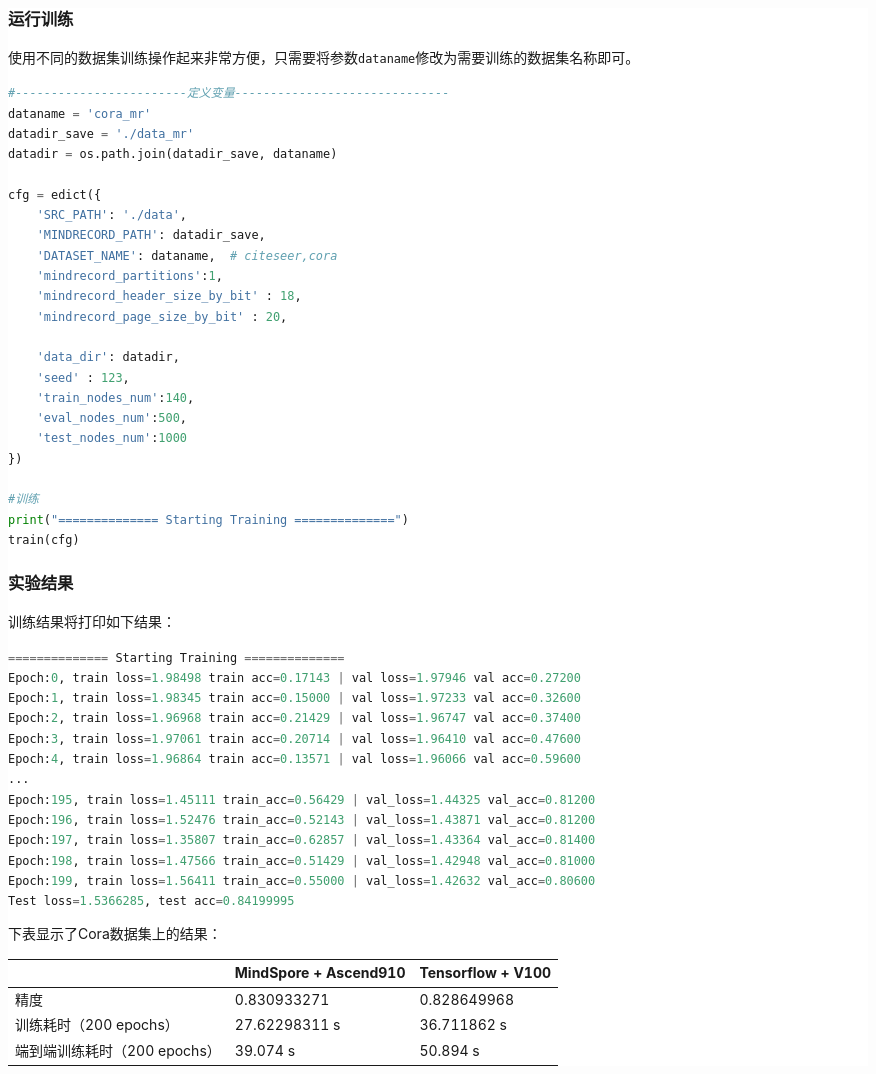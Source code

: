 ### 运行训练

使用不同的数据集训练操作起来非常方便，只需要将参数`dataname`修改为需要训练的数据集名称即可。

```python
#------------------------定义变量------------------------------
dataname = 'cora_mr'
datadir_save = './data_mr'
datadir = os.path.join(datadir_save, dataname)

cfg = edict({
    'SRC_PATH': './data',
    'MINDRECORD_PATH': datadir_save,
    'DATASET_NAME': dataname,  # citeseer,cora
    'mindrecord_partitions':1,
    'mindrecord_header_size_by_bit' : 18,
    'mindrecord_page_size_by_bit' : 20,

    'data_dir': datadir,
    'seed' : 123,
    'train_nodes_num':140,
    'eval_nodes_num':500,
    'test_nodes_num':1000
})

#训练
print("============== Starting Training ==============")
train(cfg)
```

### 实验结果

训练结果将打印如下结果：

```python
============== Starting Training ==============
Epoch:0, train loss=1.98498 train acc=0.17143 | val loss=1.97946 val acc=0.27200
Epoch:1, train loss=1.98345 train acc=0.15000 | val loss=1.97233 val acc=0.32600
Epoch:2, train loss=1.96968 train acc=0.21429 | val loss=1.96747 val acc=0.37400
Epoch:3, train loss=1.97061 train acc=0.20714 | val loss=1.96410 val acc=0.47600
Epoch:4, train loss=1.96864 train acc=0.13571 | val loss=1.96066 val acc=0.59600
...
Epoch:195, train loss=1.45111 train_acc=0.56429 | val_loss=1.44325 val_acc=0.81200
Epoch:196, train loss=1.52476 train_acc=0.52143 | val_loss=1.43871 val_acc=0.81200
Epoch:197, train loss=1.35807 train_acc=0.62857 | val_loss=1.43364 val_acc=0.81400
Epoch:198, train loss=1.47566 train_acc=0.51429 | val_loss=1.42948 val_acc=0.81000
Epoch:199, train loss=1.56411 train_acc=0.55000 | val_loss=1.42632 val_acc=0.80600
Test loss=1.5366285, test acc=0.84199995
```

下表显示了Cora数据集上的结果：

|                              | MindSpore + Ascend910 | Tensorflow + V100 |
| ---------------------------- | --------------------- | :---------------- |
| 精度                         | 0.830933271           | 0.828649968       |
| 训练耗时（200 epochs）       | 27.62298311 s         | 36.711862 s       |
| 端到端训练耗时（200 epochs） | 39.074 s              | 50.894 s          |
